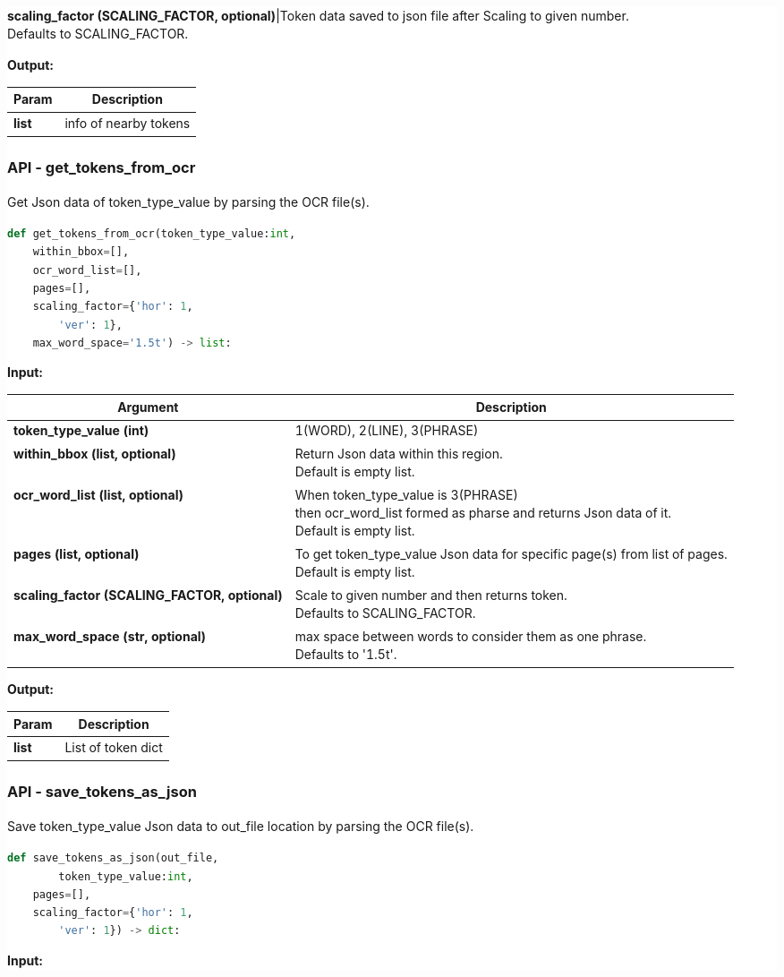 **scaling_factor (SCALING_FACTOR, optional)**|Token data saved to json file after Scaling to given number.<br> Defaults to SCALING_FACTOR.


**Output:**

Param|Description
---|----
**list**|info of nearby tokens

### API - get_tokens_from_ocr
Get Json data of token_type_value by parsing the OCR file(s).
```python
def get_tokens_from_ocr(token_type_value:int,
	within_bbox=[],
	ocr_word_list=[],
	pages=[],
	scaling_factor={'hor': 1,
		'ver': 1},
	max_word_space='1.5t') -> list:
```

**Input:**

Argument|Description
---|----
**token_type_value (int)**|1(WORD), 2(LINE), 3(PHRASE)
**within_bbox (list, optional)**|Return Json data within this region.<br>    Default is empty list.
**ocr_word_list (list, optional)**|When token_type_value is 3(PHRASE)<br>    then ocr_word_list formed as pharse and returns Json data of it.<br>    Default is empty list.
**pages (list, optional)**|To get token_type_value Json data for specific page(s) from list of pages.<br>    Default is empty list.
**scaling_factor (SCALING_FACTOR, optional)**|Scale to given number and then returns token.<br>    Defaults to SCALING_FACTOR.
**max_word_space (str, optional)**|max space between words to consider them as one phrase.<br>    Defaults to '1.5t'.


**Output:**

Param|Description
---|----
**list**|List of token dict

### API - save_tokens_as_json
Save token_type_value Json data to out_file location by parsing the OCR file(s).
```python
def save_tokens_as_json(out_file,
		token_type_value:int,
	pages=[],
	scaling_factor={'hor': 1,
		'ver': 1}) -> dict:
```

**Input:**
